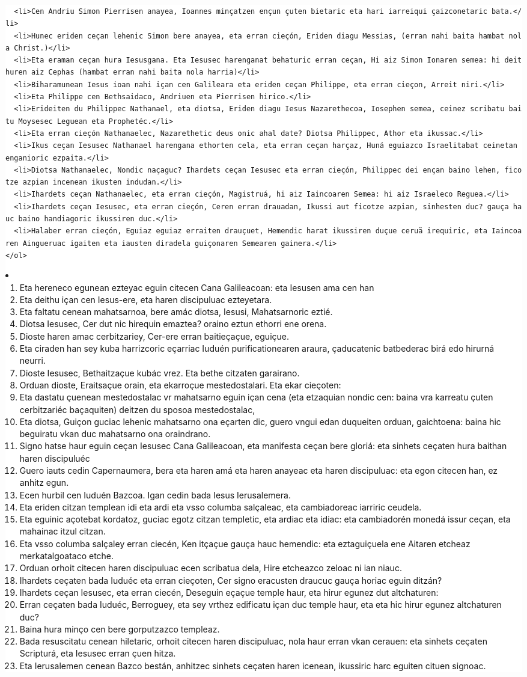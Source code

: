       <li>Cen Andriu Simon Pierrisen anayea, Ioannes minçatzen ençun çuten bietaric eta hari iarreiqui çaizconetaric bata.</li>
      <li>Hunec eriden ceçan lehenic Simon bere anayea, eta erran cieçón, Eriden diagu Messias, (erran nahi baita hambat nola Christ.)</li>
      <li>Eta eraman ceçan hura Iesusgana. Eta Iesusec harenganat behaturic erran ceçan, Hi aiz Simon Ionaren semea: hi deithuren aiz Cephas (hambat erran nahi baita nola harria)</li>
      <li>Biharamunean Iesus ioan nahi içan cen Galileara eta eriden ceçan Philippe, eta erran cieçon, Arreit niri.</li>
      <li>Eta Philippe cen Bethsaidaco, Andriuen eta Pierrisen hirico.</li>
      <li>Erideiten du Philippec Nathanael, eta diotsa, Eriden diagu Iesus Nazarethecoa, Iosephen semea, ceinez scribatu baitu Moysesec Leguean eta Prophetéc.</li>
      <li>Eta erran cieçón Nathanaelec, Nazarethetic deus onic ahal date? Diotsa Philippec, Athor eta ikussac.</li>
      <li>Ikus ceçan Iesusec Nathanael harengana ethorten cela, eta erran ceçan harçaz, Huná eguiazco Israelitabat ceinetan enganioric ezpaita.</li>
      <li>Diotsa Nathanaelec, Nondic naçaguc? Ihardets ceçan Iesusec eta erran cieçón, Philippec dei ençan baino lehen, ficotze azpian incenean ikusten indudan.</li>
      <li>Ihardets ceçan Nathanaelec, eta erran cieçón, Magistruá, hi aiz Iaincoaren Semea: hi aiz Israeleco Reguea.</li>
      <li>Ihardets ceçan Iesusec, eta erran cieçón, Ceren erran drauadan, Ikussi aut ficotze azpian, sinhesten duc? gauça hauc baino handiagoric ikussiren duc.</li>
      <li>Halaber erran cieçón, Eguiaz eguiaz erraiten drauçuet, Hemendic harat ikussiren duçue ceruä irequiric, eta Iaincoaren Aingueruac igaiten eta iausten diradela guiçonaren Semearen gainera.</li>
    </ol>
  </li>
  <li>
    <ol>
      <li>Eta hereneco egunean ezteyac eguin citecen Cana Galileacoan: eta Iesusen ama cen han</li>
      <li>Eta deithu içan cen Iesus-ere, eta haren discipuluac ezteyetara.</li>
      <li>Eta faltatu cenean mahatsarnoa, bere amác diotsa, Iesusi, Mahatsarnoric eztié.</li>
      <li>Diotsa Iesusec, Cer dut nic hirequin emaztea? oraino eztun ethorri ene orena.</li>
      <li>Dioste haren amac cerbitzariey, Cer-ere erran baitieçaçue, eguiçue.</li>
      <li>Eta ciraden han sey kuba harrizcoric eçarriac Iuduén purificationearen araura, çaducatenic batbederac birá edo hirurná neurri.</li>
      <li>Dioste Iesusec, Bethaitzaçue kubác vrez. Eta bethe citzaten garairano.</li>
      <li>Orduan dioste, Eraitsaçue orain, eta ekarroçue mestedostalari. Eta ekar cieçoten:</li>
      <li>Eta dastatu çuenean mestedostalac vr mahatsarno eguin içan cena (eta etzaquian nondic cen: baina vra karreatu çuten cerbitzariéc baçaquiten) deitzen du sposoa mestedostalac,</li>
      <li>Eta diotsa, Guiçon guciac lehenic mahatsarno ona eçarten dic, guero vngui edan duqueiten orduan, gaichtoena: baina hic beguiratu vkan duc mahatsarno ona oraindrano.</li>
      <li>Signo hatse haur eguin ceçan Iesusec Cana Galileacoan, eta manifesta ceçan bere gloriá: eta sinhets ceçaten hura baithan haren discipuluéc</li>
      <li>Guero iauts cedin Capernaumera, bera eta haren amá eta haren anayeac eta haren discipuluac: eta egon citecen han, ez anhitz egun.</li>
      <li>Ecen hurbil cen Iuduén Bazcoa. Igan cedin bada Iesus Ierusalemera.</li>
      <li>Eta eriden citzan templean idi eta ardi eta vsso columba salçaleac, eta cambiadoreac iarriric ceudela.</li>
      <li>Eta eguinic açotebat kordatoz, guciac egotz citzan templetic, eta ardiac eta idiac: eta cambiadorén monedá issur ceçan, eta mahainac itzul citzan.</li>
      <li>Eta vsso columba salçaley erran ciecén, Ken itçaçue gauça hauc hemendic: eta eztaguiçuela ene Aitaren etcheaz merkatalgoataco etche.</li>
      <li>Orduan orhoit citecen haren discipuluac ecen scribatua dela, Hire etcheazco zeloac ni ian niauc.</li>
      <li>Ihardets ceçaten bada Iuduéc eta erran cieçoten, Cer signo eracusten draucuc gauça horiac eguin ditzán?</li>
      <li>Ihardets ceçan Iesusec, eta erran ciecén, Deseguin eçaçue temple haur, eta hirur egunez dut altchaturen:</li>
      <li>Erran ceçaten bada Iuduéc, Berroguey, eta sey vrthez edificatu içan duc temple haur, eta eta hic hirur egunez altchaturen duc?</li>
      <li>Baina hura minço cen bere gorputzazco templeaz.</li>
      <li>Bada resuscitatu cenean hiletaric, orhoit citecen haren discipuluac, nola haur erran vkan cerauen: eta sinhets ceçaten Scripturá, eta Iesusec erran çuen hitza.</li>
      <li>Eta Ierusalemen cenean Bazco bestán, anhitzec sinhets ceçaten haren icenean, ikussiric harc eguiten cituen signoac.</li>